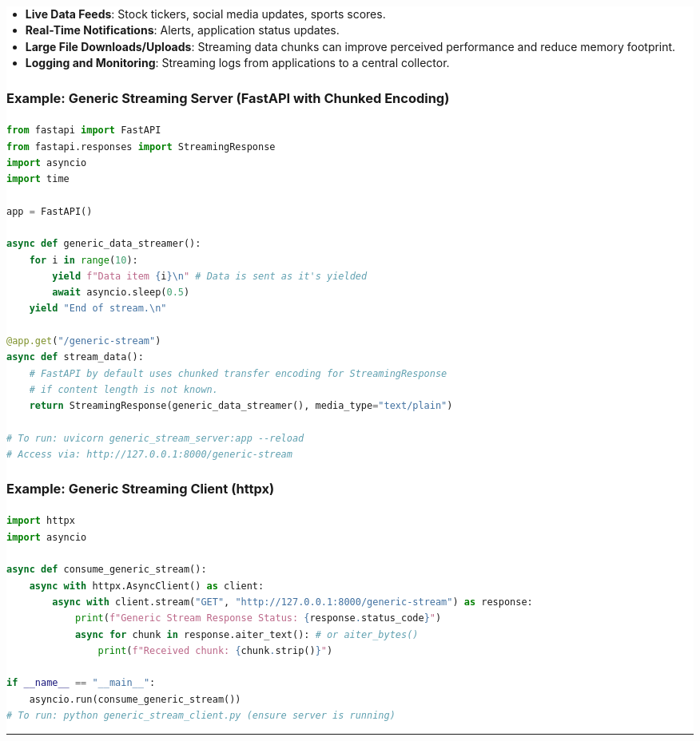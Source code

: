 - **Live Data Feeds**: Stock tickers, social media updates, sports scores.
- **Real-Time Notifications**: Alerts, application status updates.
- **Large File Downloads/Uploads**: Streaming data chunks can improve perceived performance and reduce memory footprint.
- **Logging and Monitoring**: Streaming logs from applications to a central collector.

### Example: Generic Streaming Server (FastAPI with Chunked Encoding)

```python
from fastapi import FastAPI
from fastapi.responses import StreamingResponse
import asyncio
import time

app = FastAPI()

async def generic_data_streamer():
    for i in range(10):
        yield f"Data item {i}\n" # Data is sent as it's yielded
        await asyncio.sleep(0.5)
    yield "End of stream.\n"

@app.get("/generic-stream")
async def stream_data():
    # FastAPI by default uses chunked transfer encoding for StreamingResponse
    # if content length is not known.
    return StreamingResponse(generic_data_streamer(), media_type="text/plain")

# To run: uvicorn generic_stream_server:app --reload
# Access via: http://127.0.0.1:8000/generic-stream
```

### Example: Generic Streaming Client (httpx)

```python
import httpx
import asyncio

async def consume_generic_stream():
    async with httpx.AsyncClient() as client:
        async with client.stream("GET", "http://127.0.0.1:8000/generic-stream") as response:
            print(f"Generic Stream Response Status: {response.status_code}")
            async for chunk in response.aiter_text(): # or aiter_bytes()
                print(f"Received chunk: {chunk.strip()}")

if __name__ == "__main__":
    asyncio.run(consume_generic_stream())
# To run: python generic_stream_client.py (ensure server is running)
```

---

